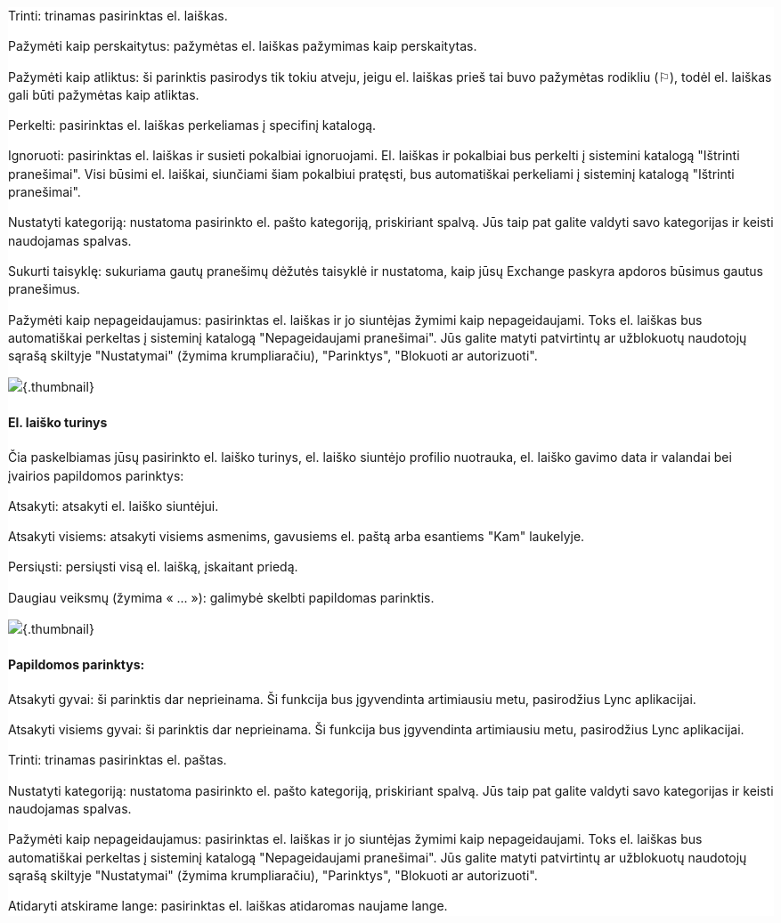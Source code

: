 Trinti: trinamas pasirinktas el. laiškas.

Pažymėti kaip perskaitytus: pažymėtas el. laiškas pažymimas kaip perskaitytas.

Pažymėti kaip atliktus: ši parinktis pasirodys tik tokiu atveju, jeigu el. laiškas prieš tai buvo pažymėtas rodikliu (⚐), todėl el. laiškas gali būti pažymėtas kaip atliktas. 

Perkelti: pasirinktas el. laiškas perkeliamas į specifinį katalogą.

Ignoruoti: pasirinktas el. laiškas ir susieti pokalbiai ignoruojami. El. laiškas ir pokalbiai bus perkelti į sistemini katalogą "Ištrinti pranešimai". Visi būsimi el. laiškai, siunčiami šiam pokalbiui pratęsti, bus automatiškai perkeliami į sisteminį katalogą "Ištrinti pranešimai".

Nustatyti kategoriją: nustatoma pasirinkto el. pašto kategoriją, priskiriant spalvą. Jūs taip pat galite valdyti savo kategorijas ir keisti naudojamas spalvas. 

Sukurti taisyklę: sukuriama gautų pranešimų dėžutės taisyklė ir nustatoma, kaip jūsų Exchange paskyra apdoros būsimus gautus pranešimus.

Pažymėti kaip nepageidaujamus: pasirinktas el. laiškas ir jo siuntėjas žymimi kaip nepageidaujami. Toks el. laiškas bus automatiškai perkeltas į sisteminį katalogą "Nepageidaujami pranešimai". Jūs galite matyti patvirtintų ar užblokuotų naudotojų sąrašą skiltyje "Nustatymai" (žymima krumpliaračiu), "Parinktys", "Blokuoti ar autorizuoti".

![](images/img_2076.jpg){.thumbnail}


#### El. laiško turinys
Čia paskelbiamas jūsų pasirinkto el. laiško turinys, el. laiško siuntėjo profilio nuotrauka, el. laiško gavimo data ir valandai bei įvairios papildomos parinktys:

Atsakyti: atsakyti el. laiško siuntėjui.

Atsakyti visiems: atsakyti visiems asmenims, gavusiems el. paštą arba esantiems "Kam" laukelyje.  

Persiųsti: persiųsti visą el. laišką, įskaitant priedą. 

Daugiau veiksmų (žymima « ... »): galimybė skelbti papildomas parinktis.

![](images/img_2077.jpg){.thumbnail}

#### Papildomos parinktys:
Atsakyti gyvai: ši parinktis dar neprieinama. Ši funkcija bus įgyvendinta artimiausiu metu, pasirodžius Lync aplikacijai. 

Atsakyti visiems gyvai: ši parinktis dar neprieinama. Ši funkcija bus įgyvendinta artimiausiu metu, pasirodžius Lync aplikacijai. 

Trinti: trinamas pasirinktas el. paštas.

Nustatyti kategoriją: nustatoma pasirinkto el. pašto kategoriją, priskiriant spalvą. Jūs taip pat galite valdyti savo kategorijas ir keisti naudojamas spalvas.

Pažymėti kaip nepageidaujamus: pasirinktas el. laiškas ir jo siuntėjas žymimi kaip nepageidaujami. Toks el. laiškas bus automatiškai perkeltas į sisteminį katalogą "Nepageidaujami pranešimai". Jūs galite matyti patvirtintų ar užblokuotų naudotojų sąrašą skiltyje "Nustatymai" (žymima krumpliaračiu), "Parinktys", "Blokuoti ar autorizuoti".

Atidaryti atskirame lange: pasirinktas el. laiškas atidaromas naujame lange.
